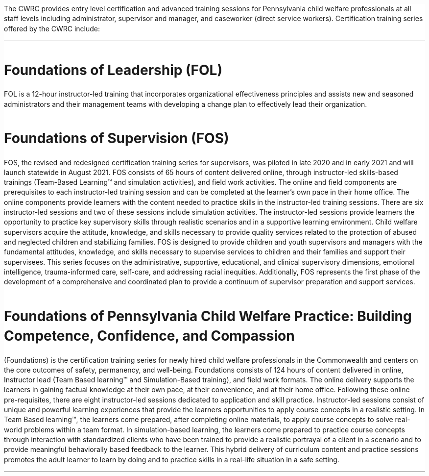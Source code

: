 The CWRC provides entry level certification and advanced training sessions for Pennsylvania child welfare professionals at all staff levels including administrator, supervisor and manager, and caseworker (direct service workers). Certification training series offered by the CWRC include:



---

# Foundations of Leadership (FOL)

FOL is a 12-hour instructor-led training that incorporates organizational effectiveness principles and assists new and seasoned administrators and their management teams with developing a change plan to effectively lead their organization.

# Foundations of Supervision (FOS)

FOS, the revised and redesigned certification training series for supervisors, was piloted in late 2020 and in early 2021 and will launch statewide in August 2021. FOS consists of 65 hours of content delivered online, through instructor-led skills-based trainings (Team-Based Learning™ and simulation activities), and field work activities. The online and field components are prerequisites to each instructor-led training session and can be completed at the learner’s own pace in their home office. The online components provide learners with the content needed to practice skills in the instructor-led training sessions. There are six instructor-led sessions and two of these sessions include simulation activities. The instructor-led sessions provide learners the opportunity to practice key supervisory skills through realistic scenarios and in a supportive learning environment. Child welfare supervisors acquire the attitude, knowledge, and skills necessary to provide quality services related to the protection of abused and neglected children and stabilizing families. FOS is designed to provide children and youth supervisors and managers with the fundamental attitudes, knowledge, and skills necessary to supervise services to children and their families and support their supervisees. This series focuses on the administrative, supportive, educational, and clinical supervisory dimensions, emotional intelligence, trauma-informed care, self-care, and addressing racial inequities. Additionally, FOS represents the first phase of the development of a comprehensive and coordinated plan to provide a continuum of supervisor preparation and support services.

# Foundations of Pennsylvania Child Welfare Practice: Building Competence, Confidence, and Compassion

(Foundations) is the certification training series for newly hired child welfare professionals in the Commonwealth and centers on the core outcomes of safety, permanency, and well-being. Foundations consists of 124 hours of content delivered in online, Instructor lead (Team Based learning™ and Simulation-Based training), and field work formats. The online delivery supports the learners in gaining factual knowledge at their own pace, at their convenience, and at their home office. Following these online pre-requisites, there are eight instructor-led sessions dedicated to application and skill practice. Instructor-led sessions consist of unique and powerful learning experiences that provide the learners opportunities to apply course concepts in a realistic setting. In Team Based learning™, the learners come prepared, after completing online materials, to apply course concepts to solve real-world problems within a team format. In simulation-based learning, the learners come prepared to practice course concepts through interaction with standardized clients who have been trained to provide a realistic portrayal of a client in a scenario and to provide meaningful behaviorally based feedback to the learner. This hybrid delivery of curriculum content and practice sessions promotes the adult learner to learn by doing and to practice skills in a real-life situation in a safe setting.

---